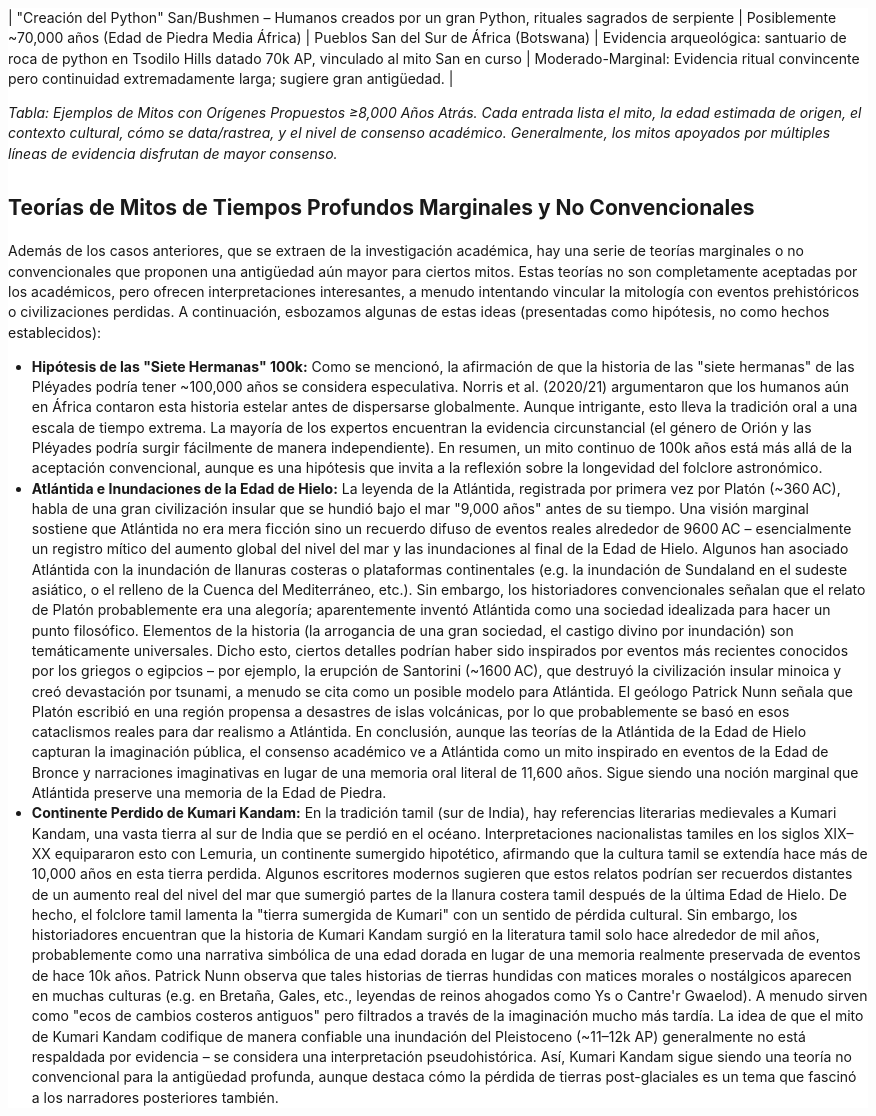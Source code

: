 | "Creación del Python" San/Bushmen – Humanos creados por un gran Python, rituales sagrados de serpiente | Posiblemente ~70,000 años (Edad de Piedra Media África) | Pueblos San del Sur de África (Botswana) | Evidencia arqueológica: santuario de roca de python en Tsodilo Hills datado 70k AP, vinculado al mito San en curso | Moderado-Marginal: Evidencia ritual convincente pero continuidad extremadamente larga; sugiere gran antigüedad. |

*Tabla: Ejemplos de Mitos con Orígenes Propuestos ≥8,000 Años Atrás. Cada entrada lista el mito, la edad estimada de origen, el contexto cultural, cómo se data/rastrea, y el nivel de consenso académico. Generalmente, los mitos apoyados por múltiples líneas de evidencia disfrutan de mayor consenso.*

## Teorías de Mitos de Tiempos Profundos Marginales y No Convencionales

Además de los casos anteriores, que se extraen de la investigación académica, hay una serie de teorías marginales o no convencionales que proponen una antigüedad aún mayor para ciertos mitos. Estas teorías no son completamente aceptadas por los académicos, pero ofrecen interpretaciones interesantes, a menudo intentando vincular la mitología con eventos prehistóricos o civilizaciones perdidas. A continuación, esbozamos algunas de estas ideas (presentadas como hipótesis, no como hechos establecidos):

* **Hipótesis de las "Siete Hermanas" 100k:** Como se mencionó, la afirmación de que la historia de las "siete hermanas" de las Pléyades podría tener ~100,000 años se considera especulativa. Norris et al. (2020/21) argumentaron que los humanos aún en África contaron esta historia estelar antes de dispersarse globalmente. Aunque intrigante, esto lleva la tradición oral a una escala de tiempo extrema. La mayoría de los expertos encuentran la evidencia circunstancial (el género de Orión y las Pléyades podría surgir fácilmente de manera independiente). En resumen, un mito continuo de 100k años está más allá de la aceptación convencional, aunque es una hipótesis que invita a la reflexión sobre la longevidad del folclore astronómico.
* **Atlántida e Inundaciones de la Edad de Hielo:** La leyenda de la Atlántida, registrada por primera vez por Platón (~360 AC), habla de una gran civilización insular que se hundió bajo el mar "9,000 años" antes de su tiempo. Una visión marginal sostiene que Atlántida no era mera ficción sino un recuerdo difuso de eventos reales alrededor de 9600 AC – esencialmente un registro mítico del aumento global del nivel del mar y las inundaciones al final de la Edad de Hielo. Algunos han asociado Atlántida con la inundación de llanuras costeras o plataformas continentales (e.g. la inundación de Sundaland en el sudeste asiático, o el relleno de la Cuenca del Mediterráneo, etc.). Sin embargo, los historiadores convencionales señalan que el relato de Platón probablemente era una alegoría; aparentemente inventó Atlántida como una sociedad idealizada para hacer un punto filosófico. Elementos de la historia (la arrogancia de una gran sociedad, el castigo divino por inundación) son temáticamente universales. Dicho esto, ciertos detalles podrían haber sido inspirados por eventos más recientes conocidos por los griegos o egipcios – por ejemplo, la erupción de Santorini (~1600 AC), que destruyó la civilización insular minoica y creó devastación por tsunami, a menudo se cita como un posible modelo para Atlántida. El geólogo Patrick Nunn señala que Platón escribió en una región propensa a desastres de islas volcánicas, por lo que probablemente se basó en esos cataclismos reales para dar realismo a Atlántida. En conclusión, aunque las teorías de la Atlántida de la Edad de Hielo capturan la imaginación pública, el consenso académico ve a Atlántida como un mito inspirado en eventos de la Edad de Bronce y narraciones imaginativas en lugar de una memoria oral literal de 11,600 años. Sigue siendo una noción marginal que Atlántida preserve una memoria de la Edad de Piedra.
* **Continente Perdido de Kumari Kandam:** En la tradición tamil (sur de India), hay referencias literarias medievales a Kumari Kandam, una vasta tierra al sur de India que se perdió en el océano. Interpretaciones nacionalistas tamiles en los siglos XIX–XX equipararon esto con Lemuria, un continente sumergido hipotético, afirmando que la cultura tamil se extendía hace más de 10,000 años en esta tierra perdida. Algunos escritores modernos sugieren que estos relatos podrían ser recuerdos distantes de un aumento real del nivel del mar que sumergió partes de la llanura costera tamil después de la última Edad de Hielo. De hecho, el folclore tamil lamenta la "tierra sumergida de Kumari" con un sentido de pérdida cultural. Sin embargo, los historiadores encuentran que la historia de Kumari Kandam surgió en la literatura tamil solo hace alrededor de mil años, probablemente como una narrativa simbólica de una edad dorada en lugar de una memoria realmente preservada de eventos de hace 10k años. Patrick Nunn observa que tales historias de tierras hundidas con matices morales o nostálgicos aparecen en muchas culturas (e.g. en Bretaña, Gales, etc., leyendas de reinos ahogados como Ys o Cantre'r Gwaelod). A menudo sirven como "ecos de cambios costeros antiguos" pero filtrados a través de la imaginación mucho más tardía. La idea de que el mito de Kumari Kandam codifique de manera confiable una inundación del Pleistoceno (~11–12k AP) generalmente no está respaldada por evidencia – se considera una interpretación pseudohistórica. Así, Kumari Kandam sigue siendo una teoría no convencional para la antigüedad profunda, aunque destaca cómo la pérdida de tierras post-glaciales es un tema que fascinó a los narradores posteriores también.